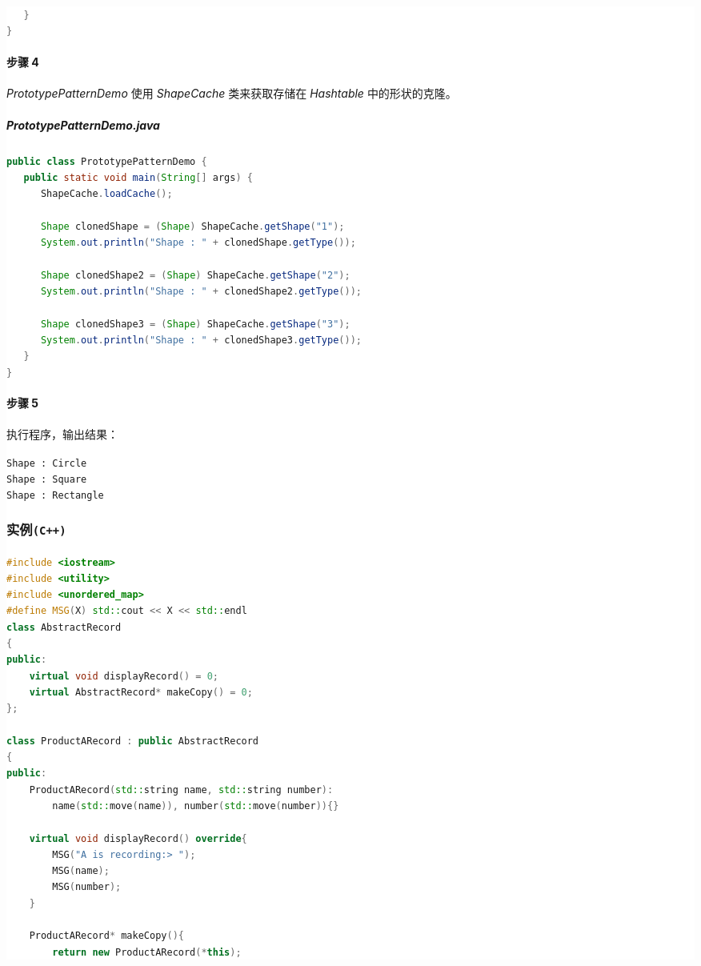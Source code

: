 ```java
   }
}
```

#### 步骤 4

*PrototypePatternDemo* 使用 *ShapeCache* 类来获取存储在 *Hashtable* 中的形状的克隆。

##### PrototypePatternDemo.java

```java
public class PrototypePatternDemo {
   public static void main(String[] args) {
      ShapeCache.loadCache();
 
      Shape clonedShape = (Shape) ShapeCache.getShape("1");
      System.out.println("Shape : " + clonedShape.getType());        
 
      Shape clonedShape2 = (Shape) ShapeCache.getShape("2");
      System.out.println("Shape : " + clonedShape2.getType());        
 
      Shape clonedShape3 = (Shape) ShapeCache.getShape("3");
      System.out.println("Shape : " + clonedShape3.getType());        
   }
}
```



#### 步骤 5

执行程序，输出结果：

```
Shape : Circle
Shape : Square
Shape : Rectangle
```

### 实例`(C++)`

```C++
#include <iostream>
#include <utility>
#include <unordered_map>
#define MSG(X) std::cout << X << std::endl
class AbstractRecord
{
public:
    virtual void displayRecord() = 0;
    virtual AbstractRecord* makeCopy() = 0;
};

class ProductARecord : public AbstractRecord
{
public:
    ProductARecord(std::string name, std::string number):
        name(std::move(name)), number(std::move(number)){}

    virtual void displayRecord() override{
        MSG("A is recording:> ");
        MSG(name);
        MSG(number);
    }

    ProductARecord* makeCopy(){
        return new ProductARecord(*this);
```